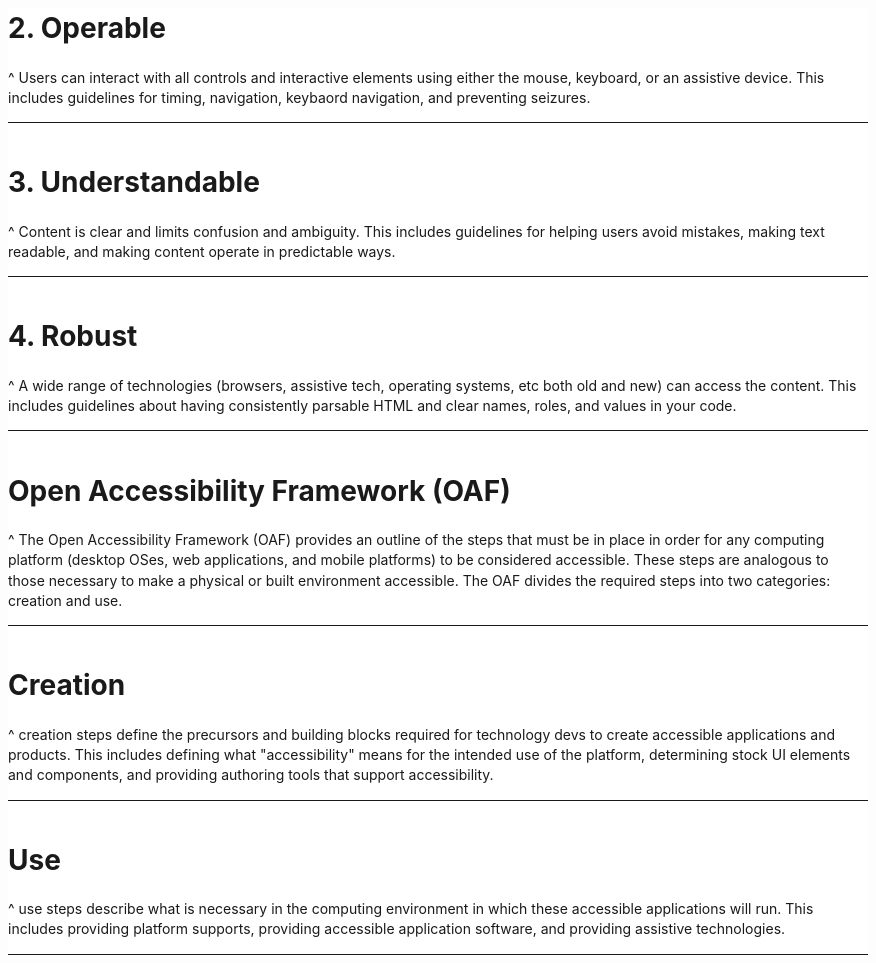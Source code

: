 
# 2. Operable

^ Users can interact with all controls and interactive elements using either the mouse, keyboard, or an assistive device. This includes guidelines for timing, navigation, keybaord navigation, and preventing seizures.

---

# 3. Understandable

^ Content is clear and limits confusion and ambiguity. This includes guidelines for helping users avoid mistakes, making text readable, and making content operate in predictable ways.

---

# 4. Robust

^ A wide range of technologies (browsers, assistive tech, operating systems, etc both old and new) can access the content. This includes guidelines about having consistently parsable HTML and clear names, roles, and values in your code.

---

# Open Accessibility Framework (OAF)

^ The Open Accessibility Framework (OAF) provides an outline of the steps that must be in place in order for any computing platform (desktop OSes, web applications, and mobile platforms) to be considered accessible. These steps are analogous to those necessary to make a physical or built environment accessible. The OAF divides the required steps into two categories: creation and use.

---

# Creation

^ creation steps define the precursors and building blocks required for technology devs to create accessible applications and products. This includes defining what "accessibility" means for the intended use of the platform, determining stock UI elements and components, and providing authoring tools that support accessibility.


---

# Use

^ use steps describe what is necessary in the computing environment in which these accessible applications will run. This includes providing platform supports, providing accessible application software, and providing assistive technologies.

---